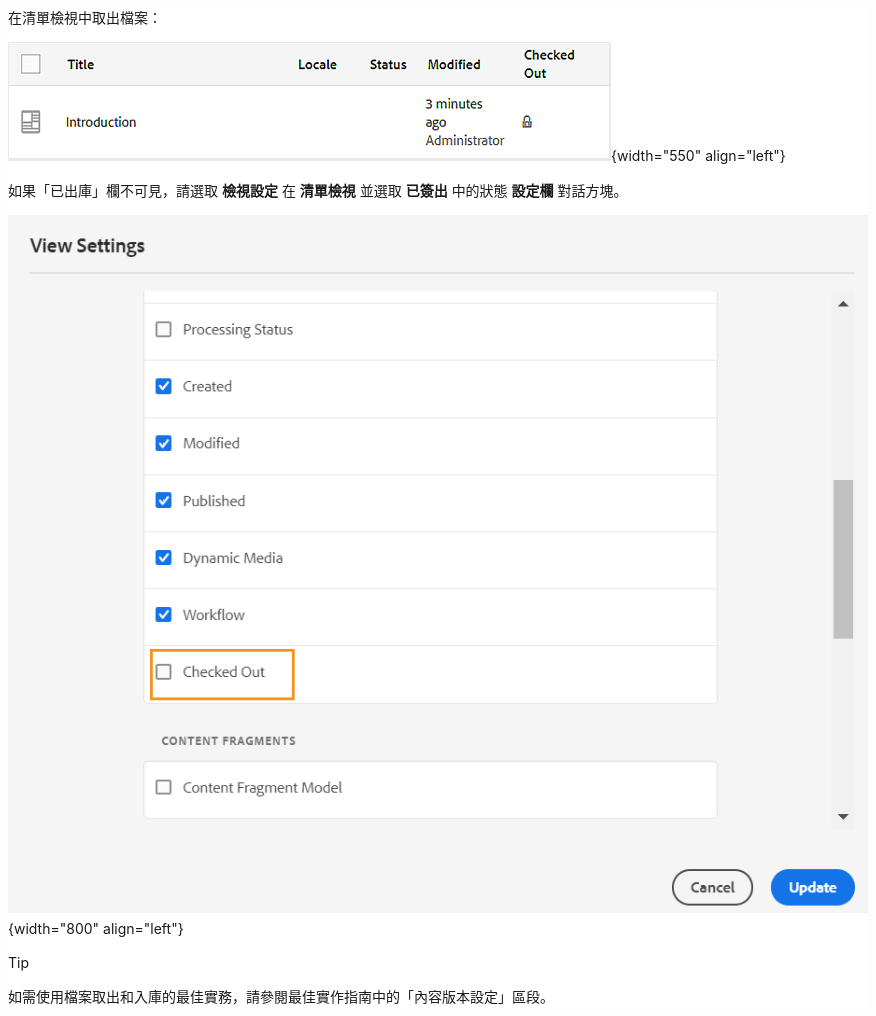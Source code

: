 在清單檢視中取出檔案：

![](images/checkout-list-62.png){width="550" align="left"}

如果「已出庫」欄不可見，請選取 **檢視設定** 在 **清單檢視** 並選取 **已簽出** 中的狀態 **設定欄** 對話方塊。

![](images/list-view-settings-check-out_cs.png){width="800" align="left"}

>[!TIP]
>
> 如需使用檔案取出和入庫的最佳實務，請參閱最佳實作指南中的「內容版本設定」區段。
